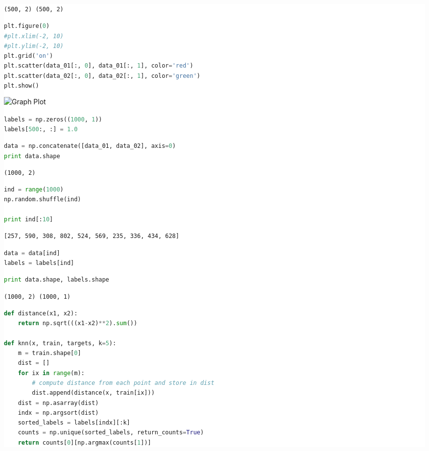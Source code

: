     (500, 2) (500, 2)
    


```python
plt.figure(0)
#plt.xlim(-2, 10)
#plt.ylim(-2, 10)
plt.grid('on')
plt.scatter(data_01[:, 0], data_01[:, 1], color='red')
plt.scatter(data_02[:, 0], data_02[:, 1], color='green')
plt.show()
```


![Graph Plot](http://i.imgur.com/N9CSdOH.png)



```python
labels = np.zeros((1000, 1))
labels[500:, :] = 1.0
```


```python
data = np.concatenate([data_01, data_02], axis=0)
print data.shape
```

    (1000, 2)
    


```python
ind = range(1000)
np.random.shuffle(ind)

print ind[:10]
```

    [257, 590, 308, 802, 524, 569, 235, 336, 434, 628]
    


```python
data = data[ind]
labels = labels[ind]
```


```python
print data.shape, labels.shape
```

    (1000, 2) (1000, 1)
    


```python
def distance(x1, x2):
    return np.sqrt(((x1-x2)**2).sum())

def knn(x, train, targets, k=5):
    m = train.shape[0]
    dist = []
    for ix in range(m):
        # compute distance from each point and store in dist
        dist.append(distance(x, train[ix]))
    dist = np.asarray(dist)
    indx = np.argsort(dist)
    sorted_labels = labels[indx][:k]
    counts = np.unique(sorted_labels, return_counts=True)
    return counts[0][np.argmax(counts[1])]
```
